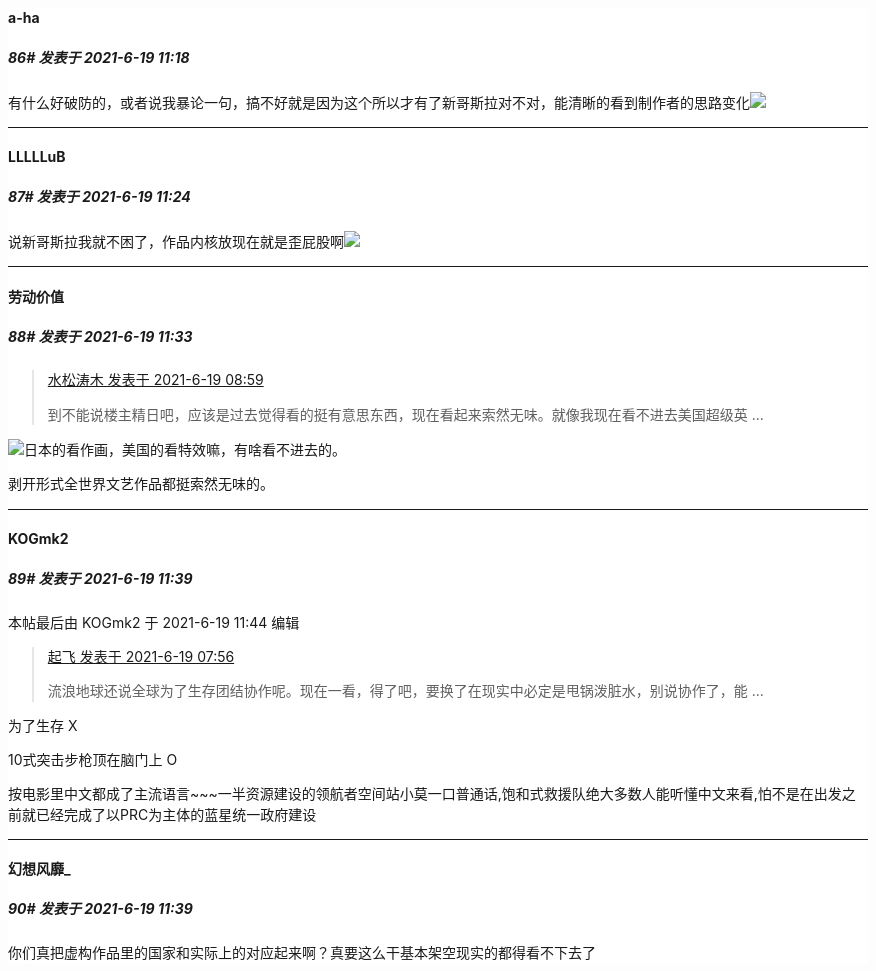 ####  a-ha  
##### 86#       发表于 2021-6-19 11:18


有什么好破防的，或者说我暴论一句，搞不好就是因为这个所以才有了新哥斯拉对不对，能清晰的看到制作者的思路变化<img src="https://static.saraba1st.com/image/smiley/face2017/037.png" referrerpolicy="no-referrer">


*****

####  LLLLLuB  
##### 87#       发表于 2021-6-19 11:24


说新哥斯拉我就不困了，作品内核放现在就是歪屁股啊<img src="https://static.saraba1st.com/image/smiley/face2017/037.png" referrerpolicy="no-referrer">


*****

####  劳动价值  
##### 88#       发表于 2021-6-19 11:33


<blockquote><a href="httphttps://bbs.saraba1st.com/2b/forum.php?mod=redirect&amp;goto=findpost&amp;pid=51661632&amp;ptid=2010734" target="_blank">水松涛木 发表于 2021-6-19 08:59</a>

到不能说楼主精日吧，应该是过去觉得看的挺有意思东西，现在看起来索然无味。就像我现在看不进去美国超级英 ...</blockquote>
<img src="https://static.saraba1st.com/image/smiley/face2017/067.png" referrerpolicy="no-referrer">日本的看作画，美国的看特效嘛，有啥看不进去的。

剥开形式全世界文艺作品都挺索然无味的。


*****

####  KOGmk2  
##### 89#       发表于 2021-6-19 11:39


 本帖最后由 KOGmk2 于 2021-6-19 11:44 编辑 
<blockquote><a href="httphttps://bbs.saraba1st.com/2b/forum.php?mod=redirect&amp;goto=findpost&amp;pid=51661335&amp;ptid=2010734" target="_blank">起飞 发表于 2021-6-19 07:56</a>

流浪地球还说全球为了生存团结协作呢。现在一看，得了吧，要换了在现实中必定是甩锅泼脏水，别说协作了，能 ...</blockquote>
为了生存 X

10式突击步枪顶在脑门上 O


按电影里中文都成了主流语言~~~一半资源建设的领航者空间站小莫一口普通话,饱和式救援队绝大多数人能听懂中文来看,怕不是在出发之前就已经完成了以PRC为主体的蓝星统一政府建设


*****

####  幻想风靡_  
##### 90#       发表于 2021-6-19 11:39


你们真把虚构作品里的国家和实际上的对应起来啊？真要这么干基本架空现实的都得看不下去了
